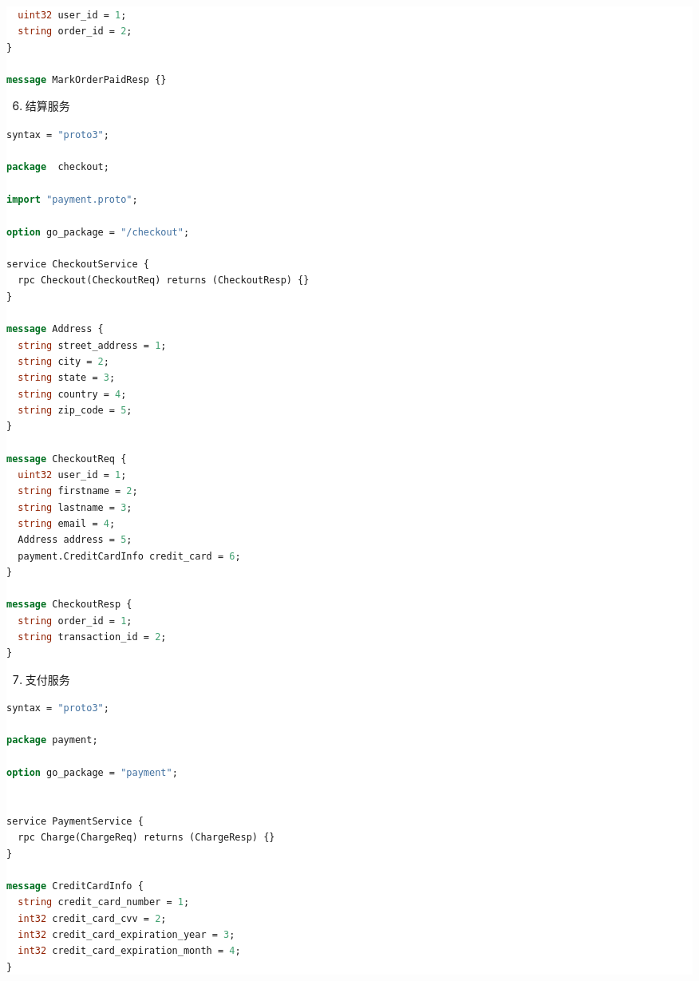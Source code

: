 ```ProtoBuf
  uint32 user_id = 1;
  string order_id = 2;
}

message MarkOrderPaidResp {}
```

6) 结算服务

```ProtoBuf
syntax = "proto3";

package  checkout;

import "payment.proto";

option go_package = "/checkout";

service CheckoutService {
  rpc Checkout(CheckoutReq) returns (CheckoutResp) {}
}

message Address {
  string street_address = 1;
  string city = 2;
  string state = 3;
  string country = 4;
  string zip_code = 5;
}

message CheckoutReq {
  uint32 user_id = 1;
  string firstname = 2;
  string lastname = 3;
  string email = 4;
  Address address = 5;
  payment.CreditCardInfo credit_card = 6;
}

message CheckoutResp {
  string order_id = 1;
  string transaction_id = 2;
}
```

7)  支付服务

```ProtoBuf
syntax = "proto3";

package payment;

option go_package = "payment";


service PaymentService {
  rpc Charge(ChargeReq) returns (ChargeResp) {}
}

message CreditCardInfo {
  string credit_card_number = 1;
  int32 credit_card_cvv = 2;
  int32 credit_card_expiration_year = 3;
  int32 credit_card_expiration_month = 4;
}
```